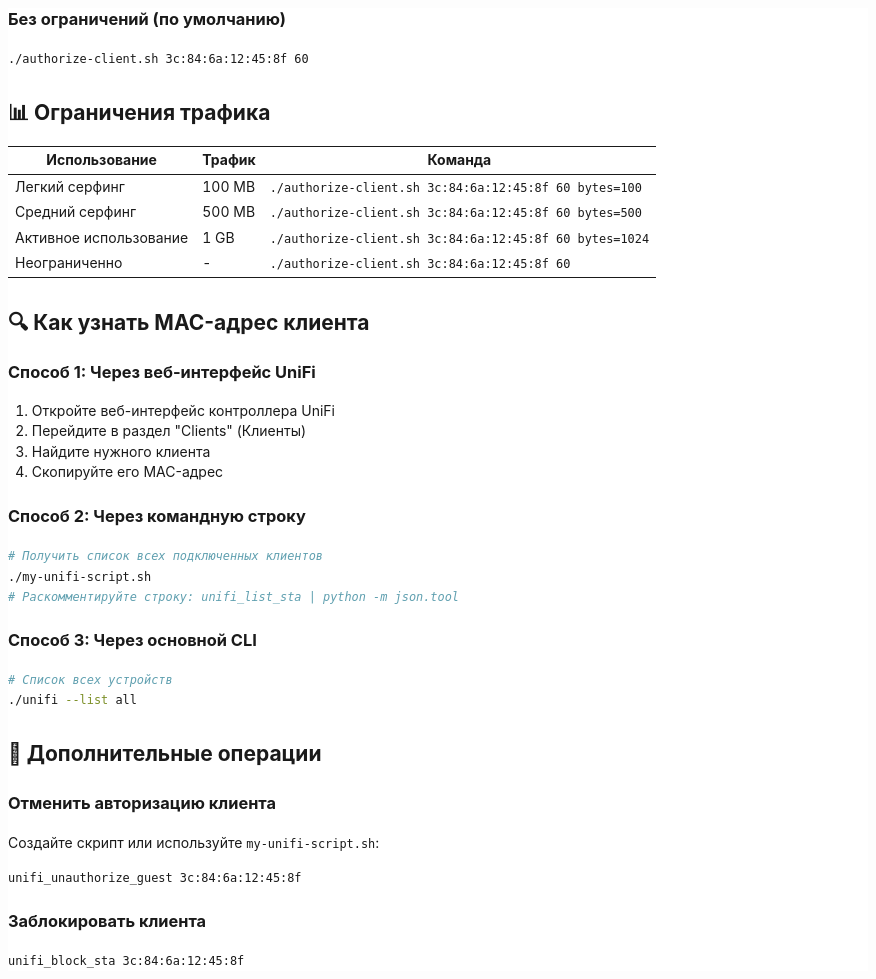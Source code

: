 ### Без ограничений (по умолчанию)
```bash
./authorize-client.sh 3c:84:6a:12:45:8f 60
```

## 📊 Ограничения трафика

| Использование          | Трафик | Команда                                              |
|------------------------|--------|------------------------------------------------------|
| Легкий серфинг         | 100 MB | `./authorize-client.sh 3c:84:6a:12:45:8f 60 bytes=100`  |
| Средний серфинг        | 500 MB | `./authorize-client.sh 3c:84:6a:12:45:8f 60 bytes=500`  |
| Активное использование | 1 GB   | `./authorize-client.sh 3c:84:6a:12:45:8f 60 bytes=1024` |
| Неограниченно          | -      | `./authorize-client.sh 3c:84:6a:12:45:8f 60`            |

## 🔍 Как узнать MAC-адрес клиента

### Способ 1: Через веб-интерфейс UniFi
1. Откройте веб-интерфейс контроллера UniFi
2. Перейдите в раздел "Clients" (Клиенты)
3. Найдите нужного клиента
4. Скопируйте его MAC-адрес

### Способ 2: Через командную строку
```bash
# Получить список всех подключенных клиентов
./my-unifi-script.sh
# Раскомментируйте строку: unifi_list_sta | python -m json.tool
```

### Способ 3: Через основной CLI
```bash
# Список всех устройств
./unifi --list all
```

## 🔧 Дополнительные операции

### Отменить авторизацию клиента

Создайте скрипт или используйте `my-unifi-script.sh`:
```bash
unifi_unauthorize_guest 3c:84:6a:12:45:8f
```

### Заблокировать клиента

```bash
unifi_block_sta 3c:84:6a:12:45:8f
```
